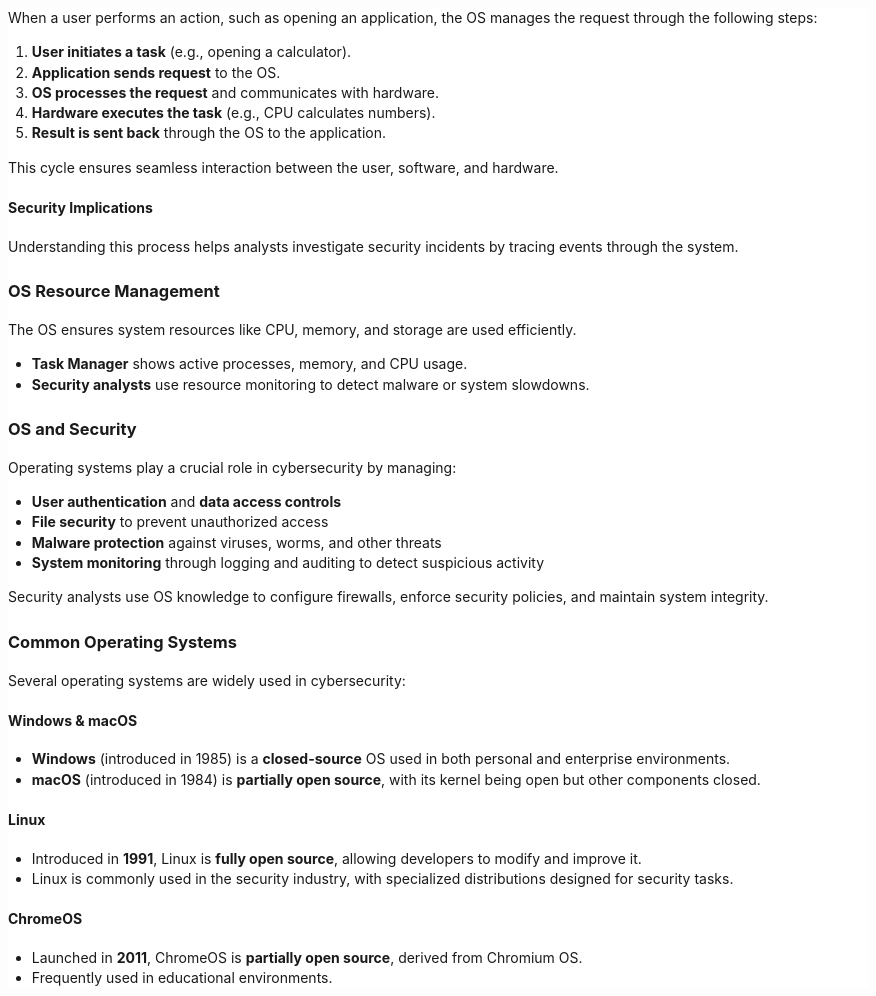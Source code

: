 When a user performs an action, such as opening an application, the OS manages the request through the following steps:

1. **User initiates a task** (e.g., opening a calculator).
2. **Application sends request** to the OS.
3. **OS processes the request** and communicates with hardware.
4. **Hardware executes the task** (e.g., CPU calculates numbers).
5. **Result is sent back** through the OS to the application.

This cycle ensures seamless interaction between the user, software, and hardware.

#### **Security Implications**

Understanding this process helps analysts investigate security incidents by tracing events through the system.

### OS Resource Management

The OS ensures system resources like CPU, memory, and storage are used efficiently.

- **Task Manager** shows active processes, memory, and CPU usage.  
- **Security analysts** use resource monitoring to detect malware or system slowdowns.

### OS and Security

Operating systems play a crucial role in cybersecurity by managing:

- **User authentication** and **data access controls**  
- **File security** to prevent unauthorized access  
- **Malware protection** against viruses, worms, and other threats  
- **System monitoring** through logging and auditing to detect suspicious activity

Security analysts use OS knowledge to configure firewalls, enforce security policies, and maintain system integrity.  

### Common Operating Systems

Several operating systems are widely used in cybersecurity:

#### **Windows & macOS**

- **Windows** (introduced in 1985) is a **closed-source** OS used in both personal and enterprise environments.
- **macOS** (introduced in 1984) is **partially open source**, with its kernel being open but other components closed.

#### **Linux**

- Introduced in **1991**, Linux is **fully open source**, allowing developers to modify and improve it.
- Linux is commonly used in the security industry, with specialized distributions designed for security tasks.

#### **ChromeOS**

- Launched in **2011**, ChromeOS is **partially open source**, derived from Chromium OS.
- Frequently used in educational environments.

